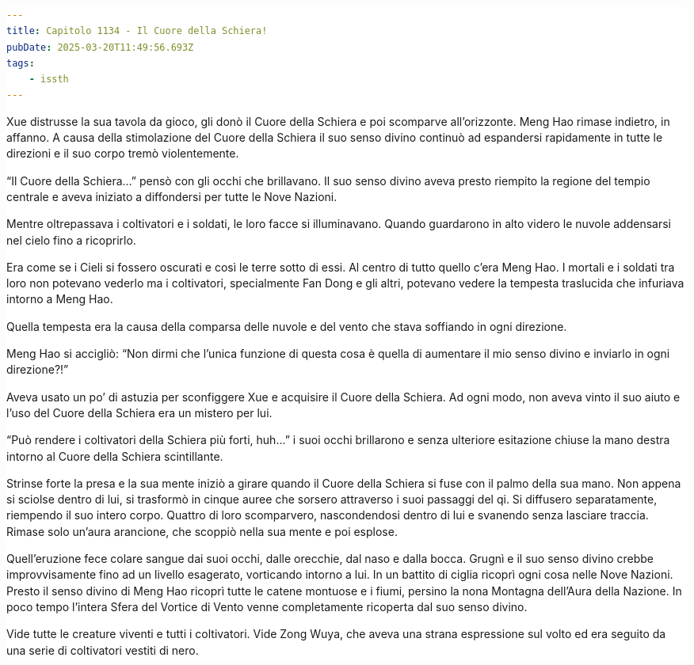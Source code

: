```yaml
---
title: Capitolo 1134 - Il Cuore della Schiera!
pubDate: 2025-03-20T11:49:56.693Z
tags:
    - issth
---
```



Xue distrusse la sua tavola da gioco, gli donò il Cuore della Schiera e poi scomparve all’orizzonte. Meng Hao rimase indietro, in affanno. A causa della stimolazione del Cuore della Schiera il suo senso divino continuò ad espandersi rapidamente in tutte le direzioni e il suo corpo tremò violentemente.


“Il Cuore della Schiera…” pensò con gli occhi che brillavano. Il suo senso divino aveva presto riempito la regione del tempio centrale e aveva iniziato a diffondersi per tutte le Nove Nazioni.


Mentre oltrepassava i coltivatori e i soldati, le loro facce si illuminavano. Quando guardarono in alto videro le nuvole addensarsi nel cielo fino a ricoprirlo.


Era come se i Cieli si fossero oscurati e così le terre sotto di essi. Al centro di tutto quello c’era Meng Hao. I mortali e i soldati tra loro non potevano vederlo ma i coltivatori, specialmente Fan Dong e gli altri, potevano vedere la tempesta traslucida che infuriava intorno a Meng Hao.


Quella tempesta era la causa della comparsa delle nuvole e del vento che stava soffiando in ogni direzione.


Meng Hao si accigliò: “Non dirmi che l’unica funzione di questa cosa è quella di aumentare il mio senso divino e inviarlo in ogni direzione?!”


Aveva usato un po’ di astuzia per sconfiggere Xue e acquisire il Cuore della Schiera. Ad ogni modo, non aveva vinto il suo aiuto e l’uso del Cuore della Schiera era un mistero per lui.


“Può rendere i coltivatori della Schiera più forti, huh…” i suoi occhi brillarono e senza ulteriore esitazione chiuse la mano destra intorno al Cuore della Schiera scintillante.


Strinse forte la presa e la sua mente iniziò a girare quando il Cuore della Schiera si fuse con il palmo della sua mano. Non appena si sciolse dentro di lui, si trasformò in cinque auree che sorsero attraverso i suoi passaggi del qi. Si diffusero separatamente, riempendo il suo intero corpo. Quattro di loro scomparvero, nascondendosi dentro di lui e svanendo senza lasciare traccia. Rimase solo un’aura arancione, che scoppiò nella sua mente e poi esplose.


Quell’eruzione fece colare sangue dai suoi occhi, dalle orecchie, dal naso e dalla bocca. Grugnì e il suo senso divino crebbe improvvisamente fino ad un livello esagerato, vorticando intorno a lui. In un battito di ciglia ricoprì ogni cosa nelle Nove Nazioni. Presto il senso divino di Meng Hao ricoprì tutte le catene montuose e i fiumi, persino la nona Montagna dell’Aura della Nazione. In poco tempo l’intera Sfera del Vortice di Vento venne completamente ricoperta dal suo senso divino.


Vide tutte le creature viventi e tutti i coltivatori. Vide Zong Wuya, che aveva una strana espressione sul volto ed era seguito da una serie di coltivatori vestiti di nero.
